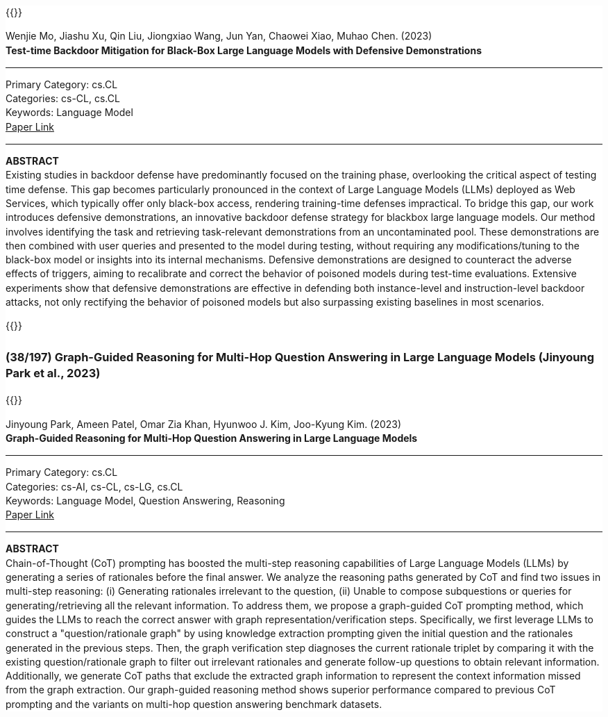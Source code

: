 {{<citation>}}

Wenjie Mo, Jiashu Xu, Qin Liu, Jiongxiao Wang, Jun Yan, Chaowei Xiao, Muhao Chen. (2023)  
**Test-time Backdoor Mitigation for Black-Box Large Language Models with Defensive Demonstrations**  

---
Primary Category: cs.CL  
Categories: cs-CL, cs.CL  
Keywords: Language Model  
[Paper Link](http://arxiv.org/abs/2311.09763v1)  

---


**ABSTRACT**  
Existing studies in backdoor defense have predominantly focused on the training phase, overlooking the critical aspect of testing time defense. This gap becomes particularly pronounced in the context of Large Language Models (LLMs) deployed as Web Services, which typically offer only black-box access, rendering training-time defenses impractical. To bridge this gap, our work introduces defensive demonstrations, an innovative backdoor defense strategy for blackbox large language models. Our method involves identifying the task and retrieving task-relevant demonstrations from an uncontaminated pool. These demonstrations are then combined with user queries and presented to the model during testing, without requiring any modifications/tuning to the black-box model or insights into its internal mechanisms. Defensive demonstrations are designed to counteract the adverse effects of triggers, aiming to recalibrate and correct the behavior of poisoned models during test-time evaluations. Extensive experiments show that defensive demonstrations are effective in defending both instance-level and instruction-level backdoor attacks, not only rectifying the behavior of poisoned models but also surpassing existing baselines in most scenarios.

{{</citation>}}


### (38/197) Graph-Guided Reasoning for Multi-Hop Question Answering in Large Language Models (Jinyoung Park et al., 2023)

{{<citation>}}

Jinyoung Park, Ameen Patel, Omar Zia Khan, Hyunwoo J. Kim, Joo-Kyung Kim. (2023)  
**Graph-Guided Reasoning for Multi-Hop Question Answering in Large Language Models**  

---
Primary Category: cs.CL  
Categories: cs-AI, cs-CL, cs-LG, cs.CL  
Keywords: Language Model, Question Answering, Reasoning  
[Paper Link](http://arxiv.org/abs/2311.09762v1)  

---


**ABSTRACT**  
Chain-of-Thought (CoT) prompting has boosted the multi-step reasoning capabilities of Large Language Models (LLMs) by generating a series of rationales before the final answer. We analyze the reasoning paths generated by CoT and find two issues in multi-step reasoning: (i) Generating rationales irrelevant to the question, (ii) Unable to compose subquestions or queries for generating/retrieving all the relevant information. To address them, we propose a graph-guided CoT prompting method, which guides the LLMs to reach the correct answer with graph representation/verification steps. Specifically, we first leverage LLMs to construct a "question/rationale graph" by using knowledge extraction prompting given the initial question and the rationales generated in the previous steps. Then, the graph verification step diagnoses the current rationale triplet by comparing it with the existing question/rationale graph to filter out irrelevant rationales and generate follow-up questions to obtain relevant information. Additionally, we generate CoT paths that exclude the extracted graph information to represent the context information missed from the graph extraction. Our graph-guided reasoning method shows superior performance compared to previous CoT prompting and the variants on multi-hop question answering benchmark datasets.
